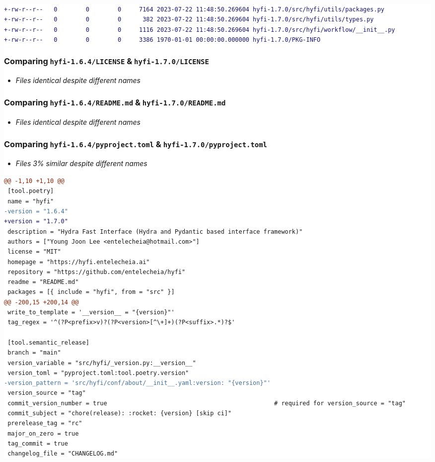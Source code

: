 ```diff
+-rw-r--r--   0        0        0     7164 2023-07-22 11:48:50.269604 hyfi-1.7.0/src/hyfi/utils/packages.py
+-rw-r--r--   0        0        0      382 2023-07-22 11:48:50.269604 hyfi-1.7.0/src/hyfi/utils/types.py
+-rw-r--r--   0        0        0     1116 2023-07-22 11:48:50.269604 hyfi-1.7.0/src/hyfi/workflow/__init__.py
+-rw-r--r--   0        0        0     3386 1970-01-01 00:00:00.000000 hyfi-1.7.0/PKG-INFO
```

### Comparing `hyfi-1.6.4/LICENSE` & `hyfi-1.7.0/LICENSE`

 * *Files identical despite different names*

### Comparing `hyfi-1.6.4/README.md` & `hyfi-1.7.0/README.md`

 * *Files identical despite different names*

### Comparing `hyfi-1.6.4/pyproject.toml` & `hyfi-1.7.0/pyproject.toml`

 * *Files 3% similar despite different names*

```diff
@@ -1,10 +1,10 @@
 [tool.poetry]
 name = "hyfi"
-version = "1.6.4"
+version = "1.7.0"
 description = "Hydra Fast Interface (Hydra and Pydantic based interface framework)"
 authors = ["Young Joon Lee <entelecheia@hotmail.com>"]
 license = "MIT"
 homepage = "https://hyfi.entelecheia.ai"
 repository = "https://github.com/entelecheia/hyfi"
 readme = "README.md"
 packages = [{ include = "hyfi", from = "src" }]
@@ -200,15 +200,14 @@
 write_to_template = '__version__ = "{version}"'
 tag_regex = '^(?P<prefix>v)?(?P<version>[^\+]+)(?P<suffix>.*)?$'
 
 [tool.semantic_release]
 branch = "main"
 version_variable = "src/hyfi/_version.py:__version__"
 version_toml = "pyproject.toml:tool.poetry.version"
-version_pattern = 'src/hyfi/conf/about/__init__.yaml:version: "{version}"'
 version_source = "tag"
 commit_version_number = true                                               # required for version_source = "tag"
 commit_subject = "chore(release): :rocket: {version} [skip ci]"
 prerelease_tag = "rc"
 major_on_zero = true
 tag_commit = true
 changelog_file = "CHANGELOG.md"
```
